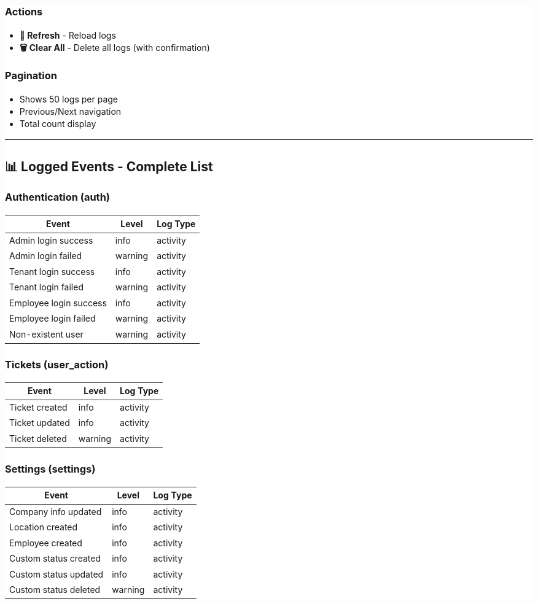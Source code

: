 ### **Actions**
- **🔄 Refresh** - Reload logs
- **🗑️ Clear All** - Delete all logs (with confirmation)

### **Pagination**
- Shows 50 logs per page
- Previous/Next navigation
- Total count display

---

## **📊 Logged Events - Complete List**

### **Authentication (auth)**
| Event | Level | Log Type |
|-------|-------|----------|
| Admin login success | info | activity |
| Admin login failed | warning | activity |
| Tenant login success | info | activity |
| Tenant login failed | warning | activity |
| Employee login success | info | activity |
| Employee login failed | warning | activity |
| Non-existent user | warning | activity |

### **Tickets (user_action)**
| Event | Level | Log Type |
|-------|-------|----------|
| Ticket created | info | activity |
| Ticket updated | info | activity |
| Ticket deleted | warning | activity |

### **Settings (settings)**
| Event | Level | Log Type |
|-------|-------|----------|
| Company info updated | info | activity |
| Location created | info | activity |
| Employee created | info | activity |
| Custom status created | info | activity |
| Custom status updated | info | activity |
| Custom status deleted | warning | activity |
